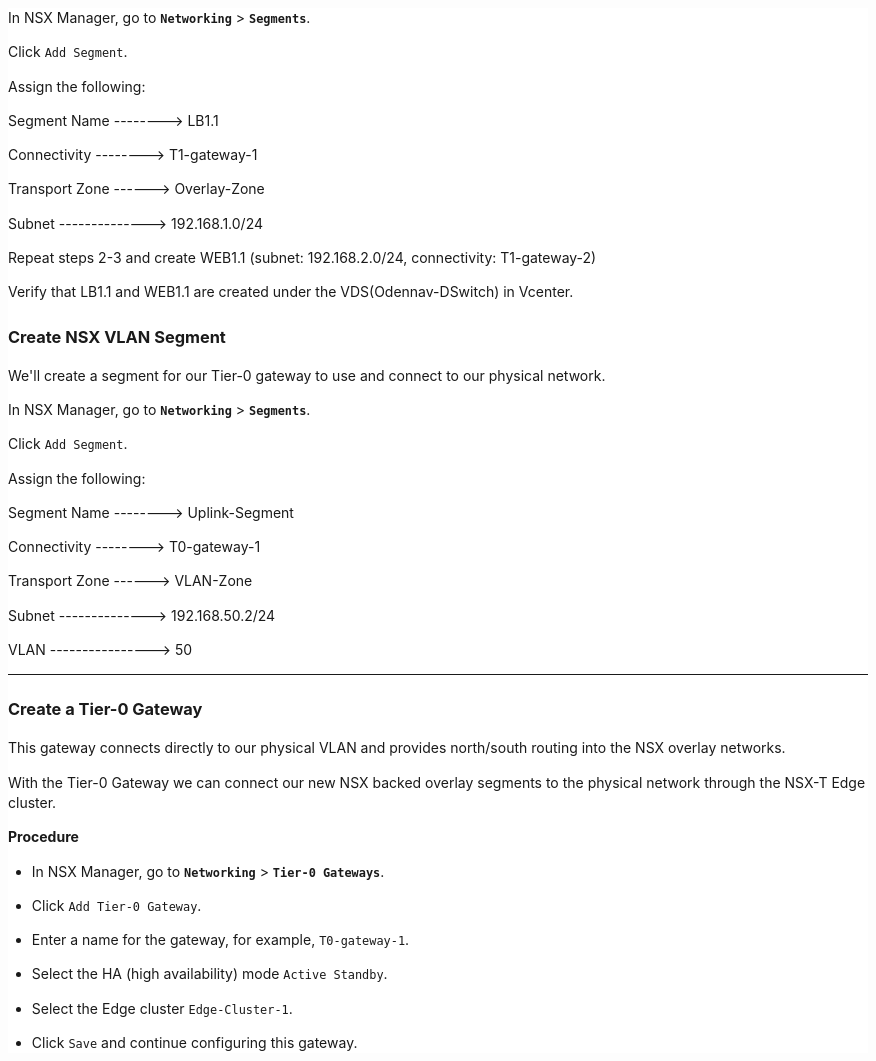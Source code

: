 In NSX Manager, go to **`Networking`** > **`Segments`**.

Click `Add Segment`.

Assign the following:

Segment Name --------> LB1.1

Connectivity --------> T1-gateway-1

Transport Zone ------> Overlay-Zone

Subnet --------------> 192.168.1.0/24


Repeat steps 2-3 and create WEB1.1 (subnet: 192.168.2.0/24, connectivity: T1-gateway-2) 

Verify that LB1.1 and WEB1.1 are created under the VDS(Odennav-DSwitch) in Vcenter.


### Create NSX VLAN Segment

We'll create a segment for our Tier-0 gateway to use and connect to our physical network.

In NSX Manager, go to **`Networking`** > **`Segments`**.

Click `Add Segment`.

Assign the following:

Segment Name --------> Uplink-Segment

Connectivity --------> T0-gateway-1

Transport Zone ------> VLAN-Zone

Subnet --------------> 192.168.50.2/24

VLAN ----------------> 50

-----

### Create a Tier-0 Gateway

This gateway connects directly to our physical VLAN and provides north/south routing into the NSX overlay networks.

With the Tier-0 Gateway we can connect our new NSX backed overlay segments to the physical network through the NSX-T Edge cluster.

**Procedure**

- In NSX Manager, go to **`Networking`** > **`Tier-0 Gateways`**.

- Click `Add Tier-0 Gateway`.

- Enter a name for the gateway, for example, `T0-gateway-1`.

- Select the HA (high availability) mode `Active Standby`.

- Select the Edge cluster `Edge-Cluster-1`.

- Click `Save` and continue configuring this gateway.
